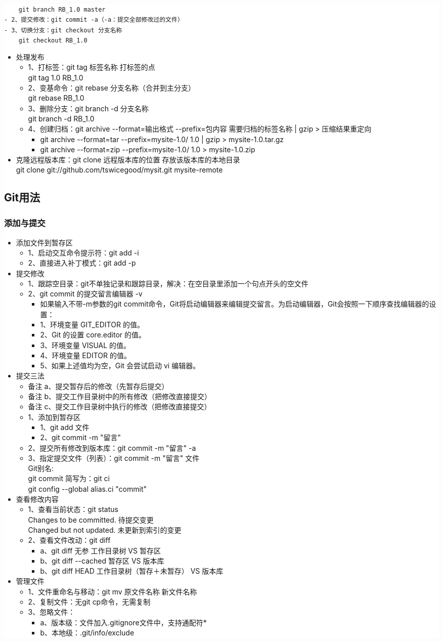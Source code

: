         git branch RB_1.0 master
    - 2、提交修改：git commit -a（-a：提交全部修改过的文件）
    - 3、切换分支：git checkout 分支名称  
        git checkout RB_1.0
- 处理发布
    - 1、打标签：git tag 标签名称 打标签的点  
        git tag 1.0 RB_1.0
    - 2、变基命令：git rebase 分支名称（合并到主分支）  
        git rebase RB_1.0
    - 3、删除分支：git branch -d 分支名称  
        git branch -d RB_1.0
    - 4、创建归档：git archive --format=输出格式 --prefix=包内容 需要归档的标签名称 | gzip > 压缩结果重定向  
    	- git archive --format=tar --prefix=mysite-1.0/ 1.0 | gzip > mysite-1.0.tar.gz  
    	- git archive --format=zip --prefix=mysite-1.0/ 1.0 > mysite-1.0.zip
- 克隆远程版本库：git clone 远程版本库的位置 存放该版本库的本地目录  
    git clone git://github.com/tswicegood/mysit.git mysite-remote


## Git用法


### 添加与提交

- 添加文件到暂存区
    - 1、启动交互命令提示符：git add -i
    - 2、直接进入补丁模式：git add -p
- 提交修改
    - 1、跟踪空目录：git不单独记录和跟踪目录，解决：在空目录里添加一个句点开头的空文件
    - 2、git commit 的提交留言编辑器 -v  
    	- 如果输入不带-m参数的git commit命令，Git将启动编辑器来编辑提交留言。为启动编辑器，Git会按照一下顺序查找编辑器的设置：
		- 1、环境变量 GIT_EDITOR 的值。
		- 2、Git 的设置 core.editor 的值。
		- 3、环境变量 VISUAL 的值。
		- 4、环境变量 EDITOR 的值。
		- 5、如果上述值均为空，Git 会尝试启动 vi 编辑器。        
- 提交三法  
    - 备注 a、提交暂存后的修改（先暂存后提交）  
    - 备注 b、提交工作目录树中的所有修改（把修改直接提交）  
    - 备注 c、提交工作目录树中执行的修改（把修改直接提交）
    - 1、添加到暂存区
        - 1、git add 文件
        - 2、git commit -m "留言"
    - 2、提交所有修改到版本库：git commit  -m "留言" -a
    - 3、指定提交文件（列表）：git commit -m "留言" 文件  
        Git别名:  
        git commit 简写为：git ci  
        git config --global alias.ci "commit"
- 查看修改内容
    - 1、查看当前状态：git status  
        Changes to be committed.    待提交变更   
        Changed but not updated.    未更新到索引的变更
    - 2、查看文件改动：git diff
        - a、git diff 无参 工作目录树 VS 暂存区
        - b、git diff --cached  暂存区 VS 版本库
        - b、git diff HEAD  工作目录树（暂存＋未暂存） VS 版本库
- 管理文件
    - 1、文件重命名与移动：git mv 原文件名称 新文件名称
    - 2、复制文件：无git cp命令，无需复制
    - 3、忽略文件：
        - a、版本级：文件加入.gitignore文件中，支持通配符*
        - b、本地级：.git/info/exclude
